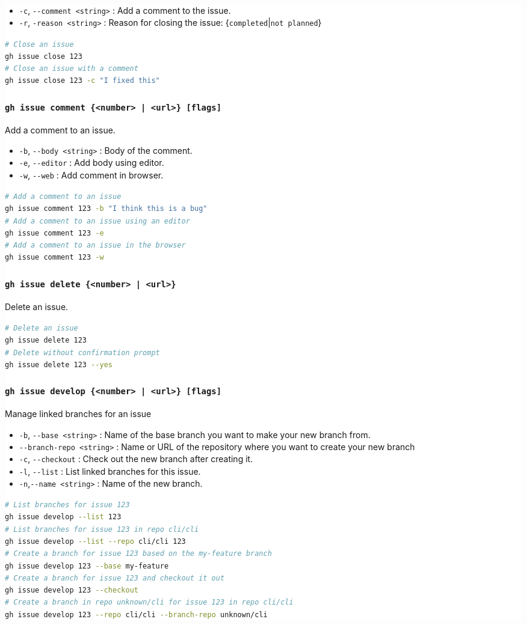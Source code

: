 - `-c`, `--comment <string>` : Add a comment to the issue.
- `-r`, `-reason <string>` : Reason for closing the issue: {`completed`|`not planned`}

```bash
# Close an issue
gh issue close 123
# Close an issue with a comment
gh issue close 123 -c "I fixed this"
```

### `gh issue comment {<number> | <url>} [flags]`

Add a comment to an issue.

- `-b`, `--body <string>` : Body of the comment.
- `-e`, `--editor` : Add body using editor.
- `-w`, `--web` : Add comment in browser.

```bash
# Add a comment to an issue
gh issue comment 123 -b "I think this is a bug"
# Add a comment to an issue using an editor
gh issue comment 123 -e
# Add a comment to an issue in the browser
gh issue comment 123 -w
```

### `gh issue delete {<number> | <url>}`

Delete an issue.

```bash
# Delete an issue
gh issue delete 123
# Delete without confirmation prompt
gh issue delete 123 --yes
```

### `gh issue develop {<number> | <url>} [flags]`

Manage linked branches for an issue

- `-b`, `--base <string>` : Name of the base branch you want to make your new branch from.
- `--branch-repo <string>` : Name or URL of the repository where you want to create your new branch
- `-c`, `--checkout` : Check out the new branch after creating it.
- `-l`, `--list` : List linked branches for this issue.
- `-n`,`--name <string>` : Name of the new branch.

```bash
# List branches for issue 123
gh issue develop --list 123
# List branches for issue 123 in repo cli/cli
gh issue develop --list --repo cli/cli 123
# Create a branch for issue 123 based on the my-feature branch
gh issue develop 123 --base my-feature
# Create a branch for issue 123 and checkout it out
gh issue develop 123 --checkout
# Create a branch in repo unknown/cli for issue 123 in repo cli/cli
gh issue develop 123 --repo cli/cli --branch-repo unknown/cli
```
